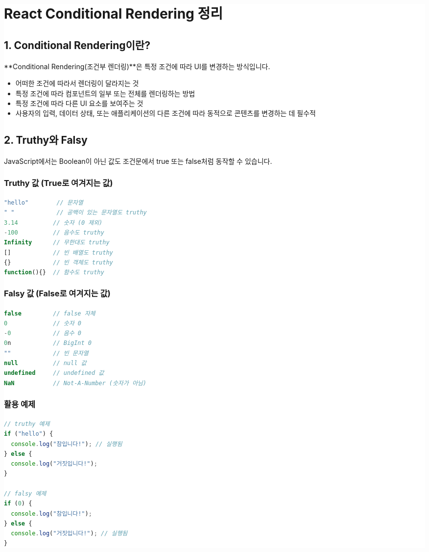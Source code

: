 # React Conditional Rendering 정리

## 1. Conditional Rendering이란?

**Conditional Rendering(조건부 렌더링)**은 특정 조건에 따라 UI를 변경하는 방식입니다.

- 어떠한 조건에 따라서 렌더링이 달라지는 것
- 특정 조건에 따라 컴포넌트의 일부 또는 전체를 렌더링하는 방법
- 특정 조건에 따라 다른 UI 요소를 보여주는 것
- 사용자의 입력, 데이터 상태, 또는 애플리케이션의 다른 조건에 따라 동적으로 콘텐츠를 변경하는 데 필수적

## 2. Truthy와 Falsy

JavaScript에서는 Boolean이 아닌 값도 조건문에서 true 또는 false처럼 동작할 수 있습니다.

### Truthy 값 (True로 여겨지는 값)
```javascript
"hello"        // 문자열
" "            // 공백이 있는 문자열도 truthy
3.14          // 숫자 (0 제외)
-100          // 음수도 truthy
Infinity      // 무한대도 truthy
[]            // 빈 배열도 truthy
{}            // 빈 객체도 truthy
function(){}  // 함수도 truthy
```

### Falsy 값 (False로 여겨지는 값)
```javascript
false         // false 자체
0             // 숫자 0
-0            // 음수 0
0n            // BigInt 0
""            // 빈 문자열
null          // null 값
undefined     // undefined 값
NaN           // Not-A-Number (숫자가 아님)
```

### 활용 예제
```javascript
// truthy 예제
if ("hello") {
  console.log("참입니다!"); // 실행됨
} else {
  console.log("거짓입니다!");
}

// falsy 예제
if (0) {
  console.log("참입니다!");
} else {
  console.log("거짓입니다!"); // 실행됨
}
```
